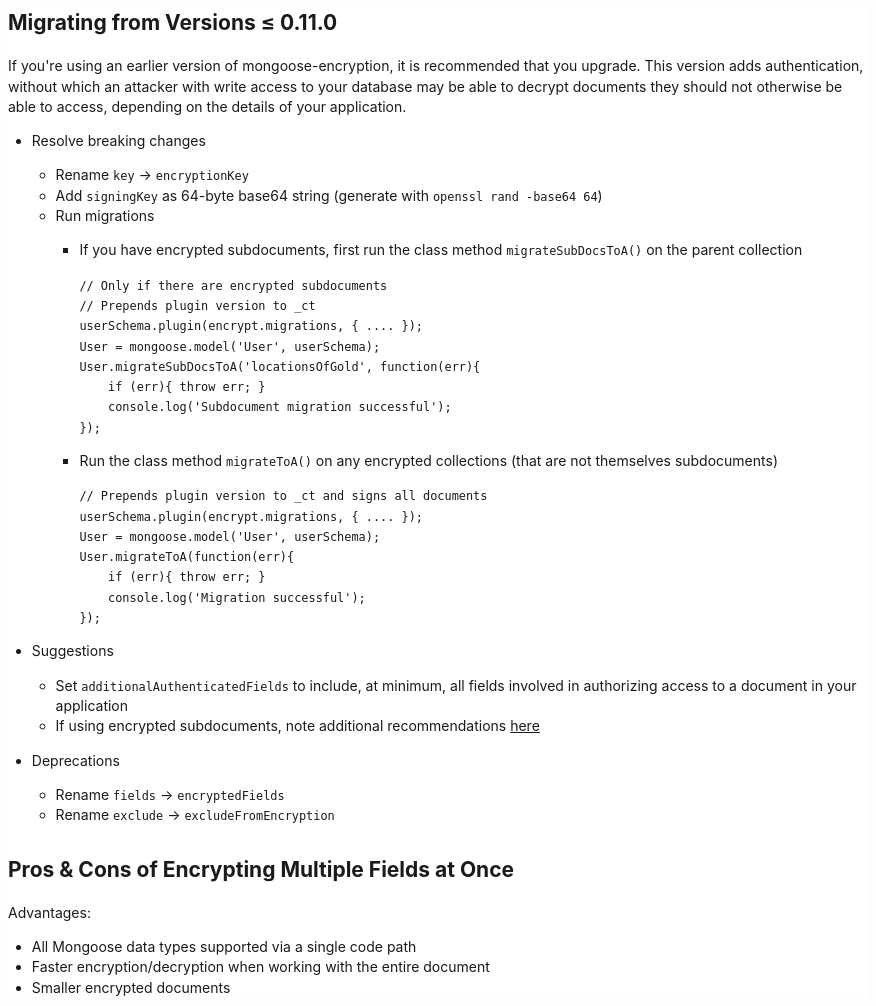 ## Migrating from Versions ≤ 0.11.0
If you're using an earlier version of mongoose-encryption, it is recommended that you upgrade. This version adds authentication, without which an attacker with write access to your database may be able to decrypt documents they should not otherwise be able to access, depending on the details of your application.

- Resolve breaking changes
    - Rename `key` -> `encryptionKey`
    - Add `signingKey` as 64-byte base64 string (generate with `openssl rand -base64 64`)
    - Run migrations
        - If you have encrypted subdocuments, first run the class method `migrateSubDocsToA()` on the parent collection

          ```
          // Only if there are encrypted subdocuments
          // Prepends plugin version to _ct
          userSchema.plugin(encrypt.migrations, { .... });
          User = mongoose.model('User', userSchema);
          User.migrateSubDocsToA('locationsOfGold', function(err){
              if (err){ throw err; }
              console.log('Subdocument migration successful');
          });
          ```

        - Run the class method `migrateToA()` on any encrypted collections (that are not themselves subdocuments)

          ```
          // Prepends plugin version to _ct and signs all documents
          userSchema.plugin(encrypt.migrations, { .... });
          User = mongoose.model('User', userSchema);
          User.migrateToA(function(err){
              if (err){ throw err; }
              console.log('Migration successful');
          });
          ```

- Suggestions
    - Set `additionalAuthenticatedFields` to include, at minimum, all fields involved in authorizing access to a document in your application
    - If using encrypted subdocuments, note additional recommendations [here](#encrypt-specific-fields-of-sub-docs)
- Deprecations
    - Rename `fields` -> `encryptedFields`
    - Rename `exclude` -> `excludeFromEncryption`

## Pros & Cons of Encrypting Multiple Fields at Once

Advantages:
- All Mongoose data types supported via a single code path
- Faster encryption/decryption when working with the entire document
- Smaller encrypted documents
